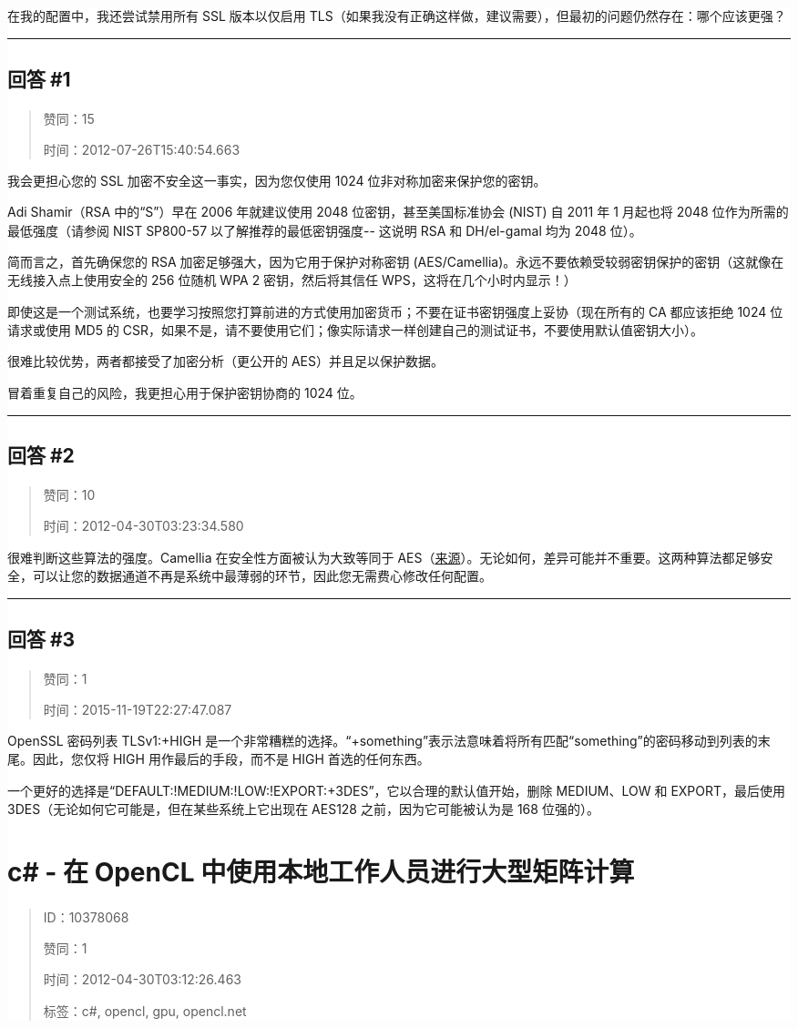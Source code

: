 在我的配置中，我还尝试禁用所有 SSL 版本以仅启用 TLS（如果我没有正确这样做，建议需要），但最初的问题仍然存在：哪个应该更强？

* * *

## 回答 #1

> 赞同：15
> 
> 时间：2012-07-26T15:40:54.663

我会更担心您的 SSL 加密不安全这一事实，因为您仅使用 1024 位非对称加密来保护您的密钥。

Adi Shamir（RSA 中的“S”）早在 2006 年就建议使用 2048 位密钥，甚至美国标准协会 (NIST) 自 2011 年 1 月起也将 2048 位作为所需的最低强度（请参阅 NIST SP800-57 以了解推荐的最低密钥强度-- 这说明 RSA 和 DH/el-gamal 均为 2048 位）。

简而言之，首先确保您的 RSA 加密足够强大，因为它用于保护对称密钥 (AES/Camellia)。永远不要依赖受较弱密钥保护的密钥（这就像在无线接入点上使用安全的 256 位随机 WPA 2 密钥，然后将其信任 WPS，这将在几个小时内显示！）

即使这是一个测试系统，也要学习按照您打算前进的方式使用加密货币；不要在证书密钥强度上妥协（现在所有的 CA 都应该拒绝 1024 位请求或使用 MD5 的 CSR，如果不是，请不要使用它们；像实际请求一样创建自己的测试证书，不要使用默认值密钥大小）。

很难比较优势，两者都接受了加密分析（更公开的 AES）并且足以保护数据。

冒着重复自己的风险，我更担心用于保护密钥协商的 1024 位。

* * *

## 回答 #2

> 赞同：10
> 
> 时间：2012-04-30T03:23:34.580

很难判断这些算法的强度。Camellia 在安全性方面被认为大致等同于 AES（[来源](http://phys.org/news5315.html)）。无论如何，差异可能并不重要。这两种算法都足够安全，可以让您的数据通道不再是系统中最薄弱的环节，因此您无需费心修改任何配置。

* * *

## 回答 #3

> 赞同：1
> 
> 时间：2015-11-19T22:27:47.087

OpenSSL 密码列表 TLSv1:+HIGH 是一个非常糟糕的选择。“+something”表示法意味着将所有匹配“something”的密码移动到列表的末尾。因此，您仅将 HIGH 用作最后的手段，而不是 HIGH 首选的任何东西。

一个更好的选择是“DEFAULT:!MEDIUM:!LOW:!EXPORT:+3DES”，它以合理的默认值开始，删除 MEDIUM、LOW 和 EXPORT，最后使用 3DES（无论如何它可能是，但在某些系统上它出现在 AES128 之前，因为它可能被认为是 168 位强的）。

# c# - 在 OpenCL 中使用本地工作人员进行大型矩阵计算

> ID：10378068
> 
> 赞同：1
> 
> 时间：2012-04-30T03:12:26.463
> 
> 标签：c#, opencl, gpu, opencl.net
